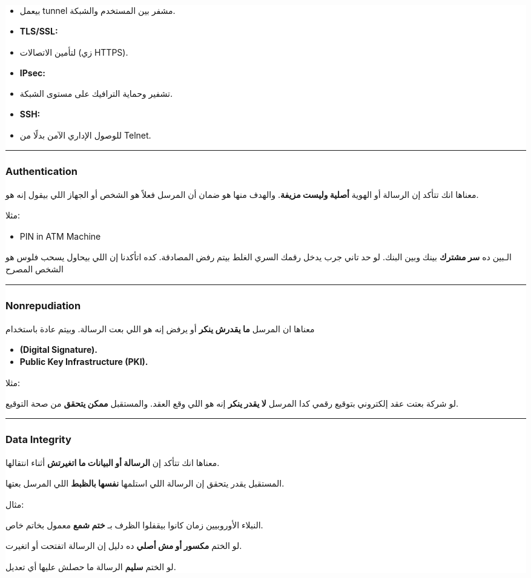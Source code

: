 - بيعمل tunnel مشفر بين المستخدم والشبكة.

- **TLS/SSL:** 

- لتأمين الاتصالات (زي HTTPS).

- **IPsec:**

- تشفير وحماية الترافيك على مستوى الشبكة.

- **SSH:**

- للوصول الإداري الآمن بدلًا من Telnet.


---
### Authentication

معناها انك تتأكد إن الرسالة أو الهوية **أصلية وليست مزيفة**.
والهدف منها هو ضمان أن المرسل فعلاً هو الشخص أو الجهاز اللي بيقول إنه هو.


مثلا:

- PIN in ATM Machine

الـبين ده **سر مشترك** بينك وبين البنك.
لو حد تاني جرب يدخل رقمك السري الغلط بيتم رفض المصادقة. كده اتأكدنا إن اللي بيحاول يسحب فلوس هو الشخص المصرح

---
### Nonrepudiation

معناها ان المرسل **ما يقدرش ينكر** أو يرفض إنه هو اللي بعت الرسالة.
وبيتم عادة باستخدام

- **(Digital Signature).**
- **Public Key Infrastructure (PKI).**


مثلا:

لو شركة بعتت عقد إلكتروني بتوقيع رقمي كدا المرسل **لا يقدر ينكر** إنه هو اللي وقع العقد.
والمستقبل **ممكن يتحقق** من صحة التوقيع.


---
### Data Integrity

معناها انك تتأكد إن **الرسالة أو البيانات ما اتغيرتش** أثناء انتقالها.

المستقبل يقدر يتحقق إن الرسالة اللي استلمها **نفسها بالظبط** اللي المرسل بعتها.


مثال:

النبلاء الأوروبيين زمان كانوا بيقفلوا الظرف بـ **ختم شمع** معمول بخاتم خاص.

لو الختم **مكسور أو مش أصلي** ده دليل إن الرسالة اتفتحت أو اتغيرت.

لو الختم **سليم** الرسالة ما حصلش عليها أي تعديل.
